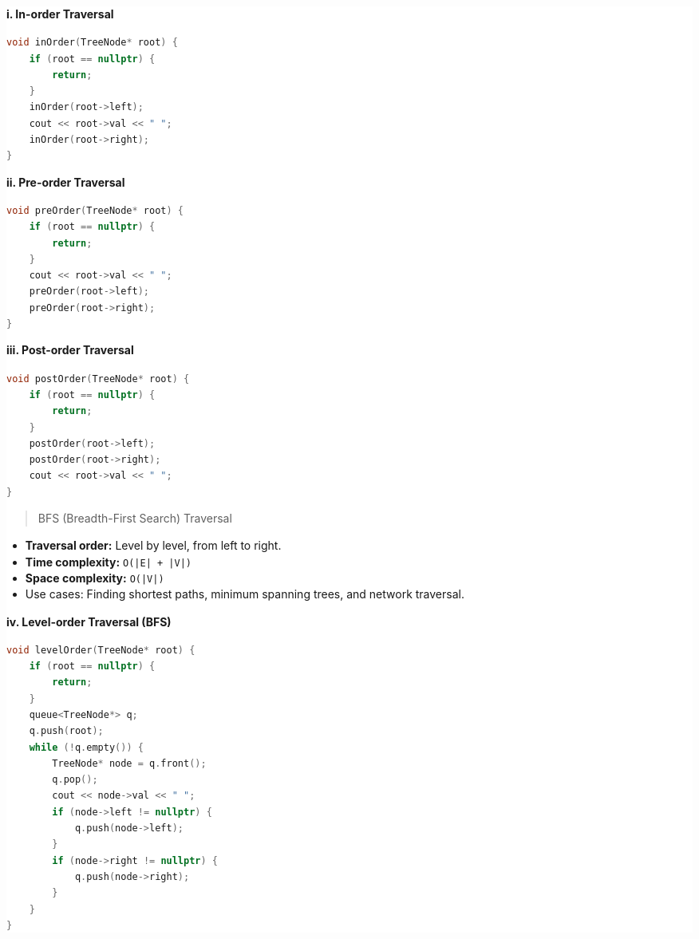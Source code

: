**i. In-order Traversal**
```cpp
void inOrder(TreeNode* root) {
    if (root == nullptr) {
        return;
    }
    inOrder(root->left);
    cout << root->val << " ";
    inOrder(root->right);
}
```

**ii. Pre-order Traversal**
```cpp
void preOrder(TreeNode* root) {
    if (root == nullptr) {
        return;
    }
    cout << root->val << " ";
    preOrder(root->left);
    preOrder(root->right);
}
```

**iii. Post-order Traversal**
```cpp
void postOrder(TreeNode* root) {
    if (root == nullptr) {
        return;
    }
    postOrder(root->left);
    postOrder(root->right);
    cout << root->val << " ";
}
```

>BFS (Breadth-First Search) Traversal
- **Traversal order:** Level by level, from left to right.
- **Time complexity:** `O(|E| + |V|)`
- **Space complexity:** `O(|V|)`
- Use cases: Finding shortest paths, minimum spanning trees, and network traversal.


**iv. Level-order Traversal (BFS)**
```cpp
void levelOrder(TreeNode* root) {
    if (root == nullptr) {
        return;
    }
    queue<TreeNode*> q;
    q.push(root);
    while (!q.empty()) {
        TreeNode* node = q.front();
        q.pop();
        cout << node->val << " ";
        if (node->left != nullptr) {
            q.push(node->left);
        }
        if (node->right != nullptr) {
            q.push(node->right);
        }
    }
}
```
